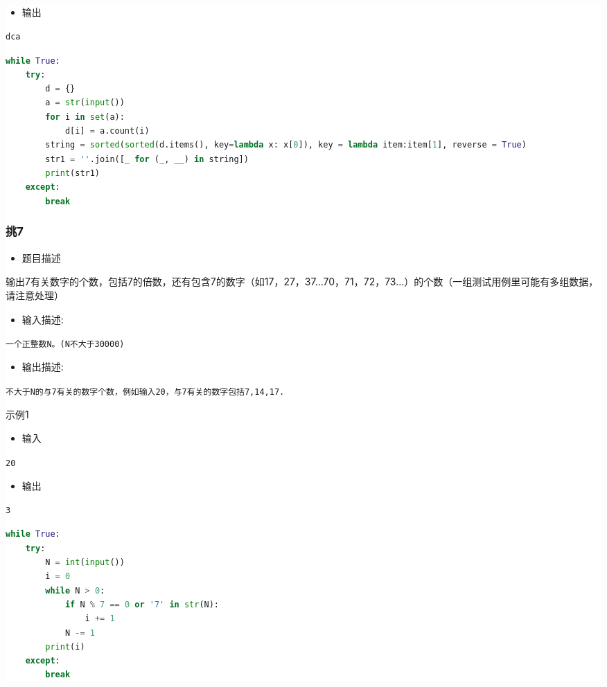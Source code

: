 * 输出

```
dca
```



```python
while True:
    try:
        d = {}
        a = str(input())
        for i in set(a):
            d[i] = a.count(i)
        string = sorted(sorted(d.items(), key=lambda x: x[0]), key = lambda item:item[1], reverse = True)
        str1 = ''.join([_ for (_, __) in string])
        print(str1)
    except:
        break
```

### 挑7

* 题目描述

输出7有关数字的个数，包括7的倍数，还有包含7的数字（如17，27，37...70，71，72，73...）的个数（一组测试用例里可能有多组数据，请注意处理）

* 输入描述:

```
一个正整数N。(N不大于30000)
```

* 输出描述:

```
不大于N的与7有关的数字个数，例如输入20，与7有关的数字包括7,14,17.
```

示例1

* 输入

```
20
```

* 输出

```
3
```

```python
while True:
    try:
        N = int(input())
        i = 0
        while N > 0:
            if N % 7 == 0 or '7' in str(N):
                i += 1
            N -= 1
        print(i)
    except:
        break
```
